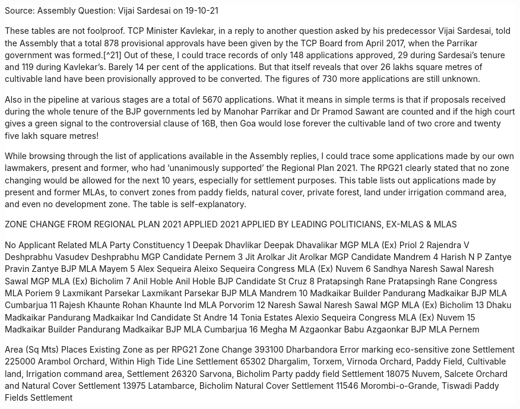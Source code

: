 Source: Assembly Question: Vijai Sardesai on 19-10-21

These tables are not foolproof. TCP Minister Kavlekar, in a reply to
another question asked by his predecessor Vijai Sardesai, told the
Assembly that a total 878 provisional approvals have been given by the
TCP Board from April 2017, when the Parrikar government was
formed.[^21] Out of these, I could trace records of only 148
applications approved, 29 during Sardesai’s tenure and 119 during
Kavlekar’s. Barely 14 per cent of the applications. But that itself
reveals that over 26 lakhs square metres of cultivable land have been
provisionally approved to be converted. The figures of 730 more
applications are still unknown.

Also in the pipeline at various stages are a total of 5670
applications. What it means in simple terms is that if proposals
received during the whole tenure of the BJP governments led by Manohar
Parrikar and Dr Pramod Sawant are counted and if the high court gives
a green signal to the controversial clause of 16B, then Goa would lose
forever the cultivable land of two crore and twenty five lakh square
metres!

While browsing through the list of applications available in the
Assembly replies, I could trace some applications made by our own
lawmakers, present and former, who had ‘unanimously supported’ the
Regional Plan 2021. The RPG21 clearly stated that no zone changing
would be allowed for the next 10 years, especially for settlement
purposes. This table lists out applications made by present and former
MLAs, to convert zones from paddy fields, natural cover, private
forest, land under irrigation command area, and even no development
zone. The table is self-explanatory.

ZONE CHANGE FROM REGIONAL PLAN 2021 APPLIED 
2021 APPLIED BY LEADING POLITICIANS, EX-MLAS & MLAS

No Applicant Related MLA Party Constituency 
1 Deepak Dhavlikar Deepak Dhavalikar MGP MLA (Ex) Priol 
2 Rajendra V Deshprabhu Vasudev Deshprabhu MGP Candidate Pernem 
3 Jit Arolkar Jit Arolkar MGP Candidate Mandrem 
4 Harish N P Zantye Pravin Zantye BJP MLA Mayem 
5 Alex Sequeira Aleixo Sequeira Congress MLA (Ex) Nuvem 
6 Sandhya Naresh Sawal Naresh Sawal MGP MLA (Ex) Bicholim 
7 Anil Hoble Anil Hoble BJP Candidate St Cruz 
8 Pratapsingh Rane Pratapsingh Rane Congress MLA Poriem 
9 Laxmikant Parsekar Laxmikant Parsekar BJP MLA Mandrem 
10 Madkaikar Builder Pandurang Madkaikar BJP MLA Cumbarjua 
11 Rajesh Khaunte Rohan Khaunte Ind MLA Porvorim 
12 Naresh Sawal Naresh Sawal MGP MLA (Ex) Bicholim 
13 Dhaku Madkaikar Pandurang Madkaikar Ind Candidate St Andre 
14 Tonia Estates Alexio Sequeira Congress MLA (Ex) Nuvem 
15 Madkaikar Builder Pandurang Madkaikar BJP MLA Cumbarjua 
16 Megha M Azgaonkar Babu Azgaonkar BJP MLA Pernem 


Area (Sq Mts) Places Existing Zone as per RPG21 Zone Change
393100 Dharbandora Error marking eco-sensitive zone Settlement
225000 Arambol Orchard, Within High Tide Line Settlement
65302 Dhargalim, Torxem,
Virnoda
Orchard, Paddy Field, Cultivable
land, Irrigation command area,
Settlement
26320 Sarvona, Bicholim Party paddy field Settlement
18075 Nuvem, Salcete Orchard and Natural Cover Settlement
13975 Latambarce, Bicholim Natural Cover Settlement
11546 Morombi-o-Grande,
Tiswadi
Paddy Fields Settlement